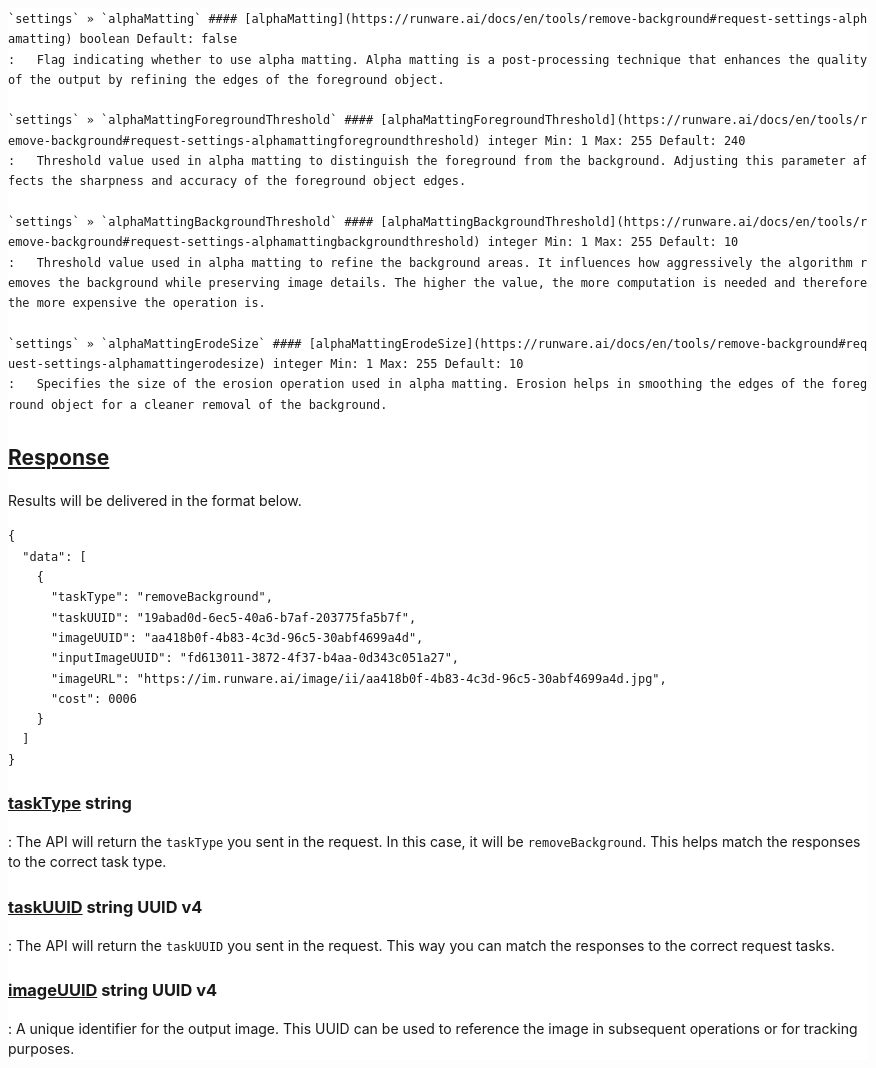     `settings` » `alphaMatting` #### [alphaMatting](https://runware.ai/docs/en/tools/remove-background#request-settings-alphamatting) boolean Default: false
    :   Flag indicating whether to use alpha matting. Alpha matting is a post-processing technique that enhances the quality of the output by refining the edges of the foreground object.

    `settings` » `alphaMattingForegroundThreshold` #### [alphaMattingForegroundThreshold](https://runware.ai/docs/en/tools/remove-background#request-settings-alphamattingforegroundthreshold) integer Min: 1 Max: 255 Default: 240
    :   Threshold value used in alpha matting to distinguish the foreground from the background. Adjusting this parameter affects the sharpness and accuracy of the foreground object edges.

    `settings` » `alphaMattingBackgroundThreshold` #### [alphaMattingBackgroundThreshold](https://runware.ai/docs/en/tools/remove-background#request-settings-alphamattingbackgroundthreshold) integer Min: 1 Max: 255 Default: 10
    :   Threshold value used in alpha matting to refine the background areas. It influences how aggressively the algorithm removes the background while preserving image details. The higher the value, the more computation is needed and therefore the more expensive the operation is.

    `settings` » `alphaMattingErodeSize` #### [alphaMattingErodeSize](https://runware.ai/docs/en/tools/remove-background#request-settings-alphamattingerodesize) integer Min: 1 Max: 255 Default: 10
    :   Specifies the size of the erosion operation used in alpha matting. Erosion helps in smoothing the edges of the foreground object for a cleaner removal of the background.

## [Response](#response)

Results will be delivered in the format below.

```
{
  "data": [
    {
      "taskType": "removeBackground",
      "taskUUID": "19abad0d-6ec5-40a6-b7af-203775fa5b7f",
      "imageUUID": "aa418b0f-4b83-4c3d-96c5-30abf4699a4d",
      "inputImageUUID": "fd613011-3872-4f37-b4aa-0d343c051a27",
      "imageURL": "https://im.runware.ai/image/ii/aa418b0f-4b83-4c3d-96c5-30abf4699a4d.jpg",
      "cost": 0006
    }
  ]
}
```

### [taskType](https://runware.ai/docs/en/tools/remove-background#response-tasktype) string
:   The API will return the `taskType` you sent in the request. In this case, it will be `removeBackground`. This helps match the responses to the correct task type.

### [taskUUID](https://runware.ai/docs/en/tools/remove-background#response-taskuuid) string UUID v4
:   The API will return the `taskUUID` you sent in the request. This way you can match the responses to the correct request tasks.

### [imageUUID](https://runware.ai/docs/en/tools/remove-background#response-imageuuid) string UUID v4
:   A unique identifier for the output image. This UUID can be used to reference the image in subsequent operations or for tracking purposes.
